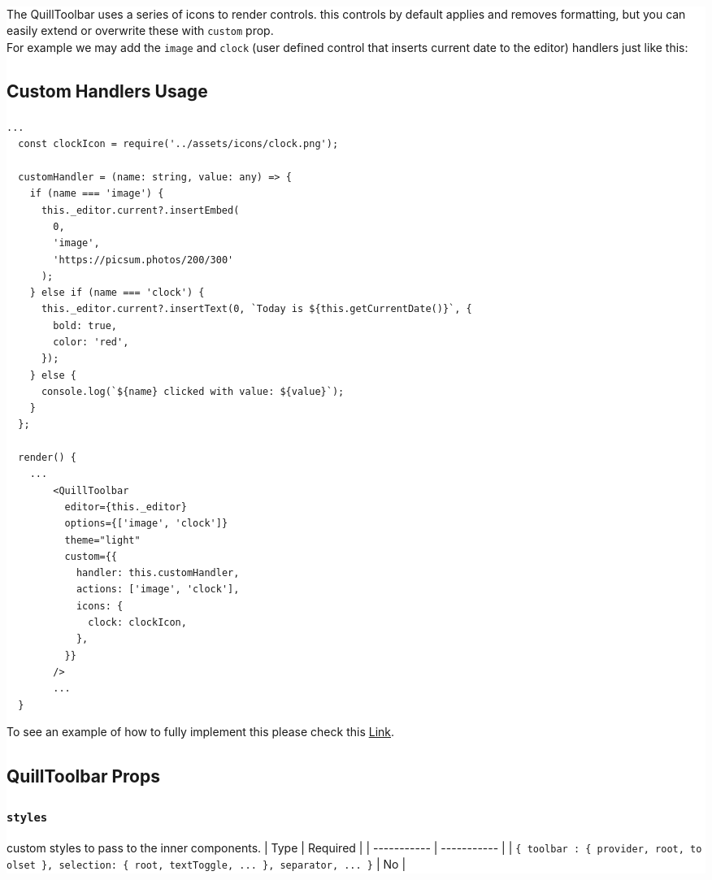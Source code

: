 The QuillToolbar uses a series of icons to render controls. this controls by default applies and removes formatting, but you can easily extend or overwrite these with `custom` prop.  
For example we may add the `image` and `clock` (user defined control that inserts current date to the editor) handlers just like this:
## Custom Handlers Usage
```
...
  const clockIcon = require('../assets/icons/clock.png');

  customHandler = (name: string, value: any) => {
    if (name === 'image') {
      this._editor.current?.insertEmbed(
        0,
        'image',
        'https://picsum.photos/200/300'
      );
    } else if (name === 'clock') {
      this._editor.current?.insertText(0, `Today is ${this.getCurrentDate()}`, {
        bold: true,
        color: 'red',
      });
    } else {
      console.log(`${name} clicked with value: ${value}`);
    }
  };

  render() {
    ...
        <QuillToolbar
          editor={this._editor}
          options={['image', 'clock']}
          theme="light"
          custom={{
            handler: this.customHandler,
            actions: ['image', 'clock'],
            icons: {
              clock: clockIcon,
            },
          }}
        />
        ...
  }

```
To see an example of how to fully implement this please check this [Link](https://github.com/imnapo/react-native-cn-quill/blob/master/example/src/App.tsx).  

## QuillToolbar Props
### `styles`
custom styles to pass to the inner components.
| Type | Required |
| ----------- | ----------- |
| `{ toolbar : { provider, root, toolset }, selection: { root, textToggle, ... }, separator, ... }` | No |

